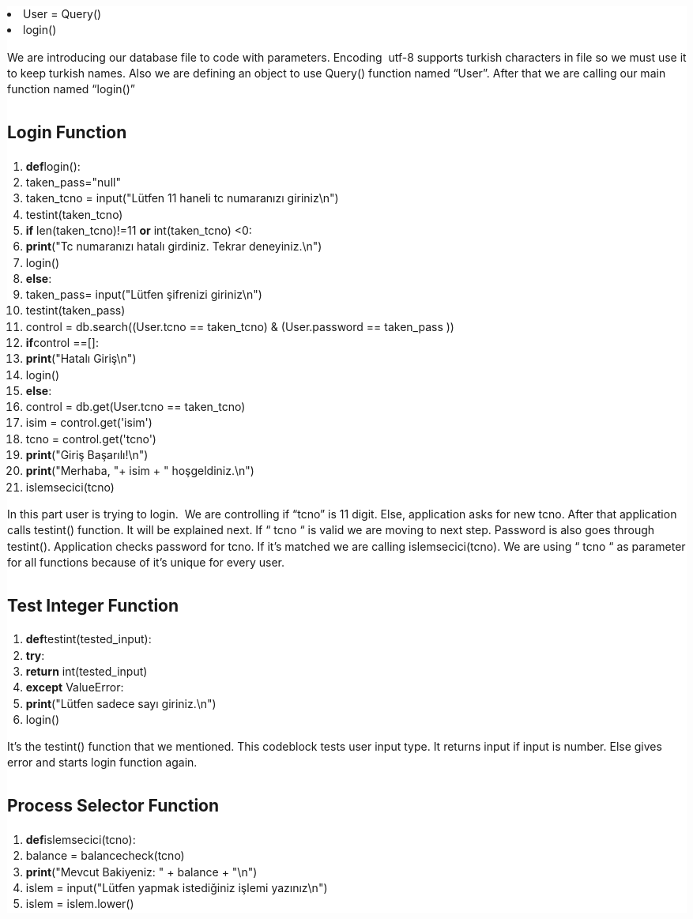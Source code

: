 <li>User&nbsp;=&nbsp;Query()&nbsp;&nbsp;</li>
<li>login()</li>
</ol>
<p>We are introducing our database file to code with parameters. Encoding&nbsp; utf-8 supports turkish characters in file so we must use it to keep turkish names. Also we are defining an object to use Query() function named &ldquo;User&rdquo;. After that we are calling our main function named &ldquo;login()&rdquo;</p>
<p><h2>Login Function</h2></p>
<ol>
<li><strong>def</strong>login():&nbsp;&nbsp;</li>
<li>taken_pass="null"&nbsp;&nbsp;</li>
<li>taken_tcno&nbsp;=&nbsp;input("L&uuml;tfen&nbsp;11&nbsp;haneli&nbsp;tc&nbsp;numaranızı&nbsp;giriniz\n")&nbsp;&nbsp;</li>
<li>testint(taken_tcno)&nbsp;&nbsp;</li>
<li><strong>if</strong>&nbsp;len(taken_tcno)!=11&nbsp;<strong>or</strong>&nbsp;int(taken_tcno)&nbsp;&lt;0:&nbsp;&nbsp;</li>
<li><strong>print</strong>("Tc&nbsp;numaranızı&nbsp;hatalı&nbsp;girdiniz.&nbsp;Tekrar&nbsp;deneyiniz.\n")&nbsp;&nbsp;</li>
<li>login()&nbsp;&nbsp;&nbsp;&nbsp;&nbsp;&nbsp;&nbsp;&nbsp;&nbsp;&nbsp;</li>
<li><strong>else</strong>:&nbsp;&nbsp;</li>
<li>taken_pass=&nbsp;input("L&uuml;tfen&nbsp;şifrenizi&nbsp;giriniz\n")&nbsp;&nbsp;</li>
<li>testint(taken_pass)&nbsp;&nbsp;</li>
<li>control&nbsp;=&nbsp;db.search((User.tcno&nbsp;==&nbsp;taken_tcno)&nbsp;&amp;&nbsp;(User.password&nbsp;==&nbsp;taken_pass&nbsp;))&nbsp;&nbsp;&nbsp;&nbsp;&nbsp;</li>
<li><strong>if</strong>control&nbsp;==[]:&nbsp;&nbsp;&nbsp;&nbsp;</li>
<li><strong>print</strong>("Hatalı&nbsp;Giriş\n")&nbsp;&nbsp;</li>
<li>login()&nbsp;&nbsp;</li>
<li><strong>else</strong>:&nbsp;&nbsp;</li>
<li>control&nbsp;=&nbsp;db.get(User.tcno&nbsp;==&nbsp;taken_tcno)&nbsp;&nbsp;</li>
<li>isim&nbsp;=&nbsp;control.get('isim')&nbsp;&nbsp;</li>
<li>tcno&nbsp;=&nbsp;control.get('tcno')&nbsp;&nbsp;&nbsp;&nbsp;&nbsp;&nbsp;&nbsp;&nbsp;&nbsp;&nbsp;&nbsp;&nbsp;&nbsp;&nbsp;</li>
<li><strong>print</strong>("Giriş&nbsp;Başarılı!\n")&nbsp;&nbsp;</li>
<li><strong>print</strong>("Merhaba,&nbsp;"+&nbsp;isim&nbsp;+&nbsp;"&nbsp;hoşgeldiniz.\n")&nbsp;&nbsp;&nbsp;&nbsp;&nbsp;&nbsp;&nbsp;&nbsp;&nbsp;&nbsp;&nbsp;&nbsp;&nbsp;</li>
<li>islemsecici(tcno)&nbsp;&nbsp;</li>
</ol>
<p>In this part user is trying to login.&nbsp; We are controlling if &ldquo;tcno&rdquo; is 11 digit. Else, application asks for new tcno. After that application calls testint() function. It will be explained next. If &ldquo; tcno &ldquo; is valid we are moving to next step. Password is also goes through testint(). Application checks password for tcno. If it&rsquo;s matched we are calling islemsecici(tcno). We are using &ldquo; tcno &ldquo; as parameter for all functions because of it&rsquo;s unique for every user.</p>
<p><h2>Test Integer Function</h2></p>
<ol>
<li><strong>def</strong>testint(tested_input):&nbsp;&nbsp;</li>
<li><strong>try</strong>:&nbsp;&nbsp;</li>
<li><strong>return</strong>&nbsp;int(tested_input)&nbsp;&nbsp;</li>
<li><strong>except</strong>&nbsp;ValueError:&nbsp;&nbsp;</li>
<li><strong>print</strong>("L&uuml;tfen&nbsp;sadece&nbsp;sayı&nbsp;giriniz.\n")&nbsp;&nbsp;</li>
<li>login()&nbsp;&nbsp;</li>
</ol>
<p>It&rsquo;s the testint() function that we mentioned. This codeblock tests user input type. It returns input if input is number. Else gives error and starts login function again.</p>
<p><h2>Process Selector Function</h2></p>
<ol>
<li><strong>def</strong>islemsecici(tcno):&nbsp;&nbsp;</li>
<li>balance&nbsp;=&nbsp;balancecheck(tcno)&nbsp;&nbsp;</li>
<li><strong>print</strong>("Mevcut&nbsp;Bakiyeniz:&nbsp;"&nbsp;+&nbsp;balance&nbsp;+&nbsp;"\n")&nbsp;&nbsp;</li>
<li>islem&nbsp;=&nbsp;input("L&uuml;tfen&nbsp;yapmak&nbsp;istediğiniz&nbsp;işlemi&nbsp;yazınız\n")&nbsp;&nbsp;</li>
<li>islem&nbsp;=&nbsp;islem.lower()&nbsp;&nbsp;</li>